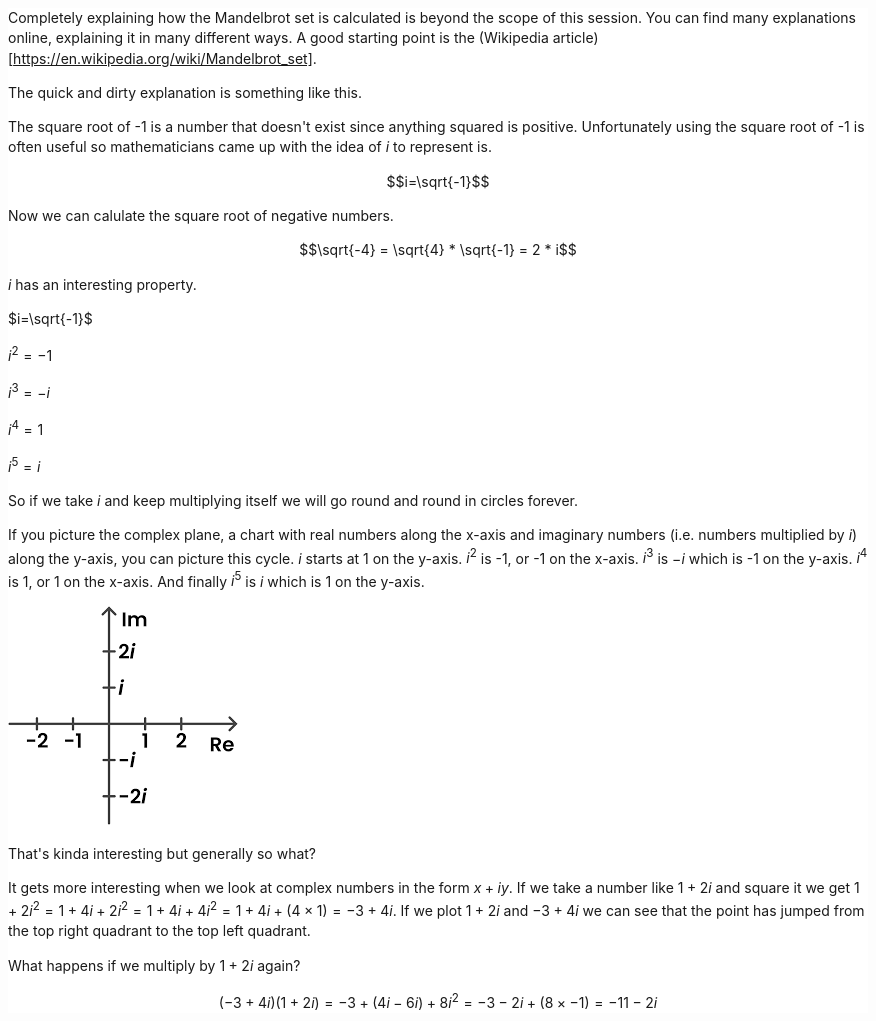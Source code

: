 Completely explaining how the Mandelbrot set is calculated is beyond the scope of this session. You can find many explanations online, explaining it in many different ways. A good starting point is the (Wikipedia article)[https://en.wikipedia.org/wiki/Mandelbrot_set].

The quick and dirty explanation is something like this.

The square root of -1 is a number that doesn't exist since anything squared is positive. Unfortunately using the square root of -1 is often useful so mathematicians came up with the idea of *i* to represent is.

$$i=\sqrt{-1}$$

Now we can calulate the square root of negative numbers.

$$\sqrt{-4} = \sqrt{4} * \sqrt{-1} = 2 * i$$

*i* has an interesting property.

$i=\sqrt{-1}$

$i^2 = -1$

$i^3 = -i$

$i^4 = 1$

$i^5 = i$

So if we take *i* and keep multiplying itself we will go round and round in circles forever.

If you picture the complex plane, a chart with real numbers along the x-axis and imaginary numbers (i.e. numbers multiplied by *i*) along the y-axis, you can picture this cycle. *i* starts at 1 on the y-axis. $i^2$ is -1, or -1 on the x-axis. $i^3$ is $-i$ which is -1 on the y-axis. $i^4$ is 1, or 1 on the x-axis. And finally $i^5$ is $i$ which is 1 on the y-axis.

![Complex Plane](./complexplane.png)

That's kinda interesting but generally so what?

It gets more interesting when we look at complex numbers in the form $x+iy$. If we take a number like $1 + 2i$ and square it we get ${1+2i}^2=1 + 4i + {2i}^2 = 1 + 4i + 4i^2 = 1 + 4i + (4\times1) = -3 + 4i$. If we plot $1+2i$ and $-3+4i$ we can see that the point has jumped from the top right quadrant to the top left quadrant. 

What happens if we multiply by $1+2i$ again?

$$(-3 + 4i)(1+2i) = -3 + (4i - 6i) + 8i^2 = -3 - 2i  + (8\times-1) = -11 - 2i$$
